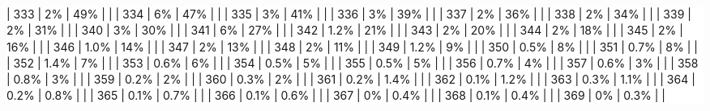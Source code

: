 | 333 | 2% | 49% |  |
| 334 | 6% | 47% |  |
| 335 | 3% | 41% |  |
| 336 | 3% | 39% |  |
| 337 | 2% | 36% |  |
| 338 | 2% | 34% |  |
| 339 | 2% | 31% |  |
| 340 | 3% | 30% |  |
| 341 | 6% | 27% |  |
| 342 | 1.2% | 21% |  |
| 343 | 2% | 20% |  |
| 344 | 2% | 18% |  |
| 345 | 2% | 16% |  |
| 346 | 1.0% | 14% |  |
| 347 | 2% | 13% |  |
| 348 | 2% | 11% |  |
| 349 | 1.2% | 9% |  |
| 350 | 0.5% | 8% |  |
| 351 | 0.7% | 8% |  |
| 352 | 1.4% | 7% |  |
| 353 | 0.6% | 6% |  |
| 354 | 0.5% | 5% |  |
| 355 | 0.5% | 5% |  |
| 356 | 0.7% | 4% |  |
| 357 | 0.6% | 3% |  |
| 358 | 0.8% | 3% |  |
| 359 | 0.2% | 2% |  |
| 360 | 0.3% | 2% |  |
| 361 | 0.2% | 1.4% |  |
| 362 | 0.1% | 1.2% |  |
| 363 | 0.3% | 1.1% |  |
| 364 | 0.2% | 0.8% |  |
| 365 | 0.1% | 0.7% |  |
| 366 | 0.1% | 0.6% |  |
| 367 | 0% | 0.4% |  |
| 368 | 0.1% | 0.4% |  |
| 369 | 0% | 0.3% |  |